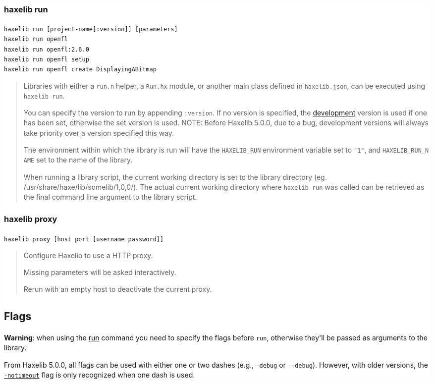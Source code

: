 <a name="run" class="anch"></a>

### haxelib run

```
haxelib run [project-name[:version]] [parameters]
haxelib run openfl
haxelib run openfl:2.6.0
haxelib run openfl setup
haxelib run openfl create DisplayingABitmap
```

> Libraries with either a `run.n` helper, a `Run.hx` module, or another main class defined in `haxelib.json`, can be executed using `haxelib run`.
>
> You can specify the version to run by appending `:version`. If no version is specified, the [development](#dev) version is used if one has been set, otherwise the set version is used.
> NOTE: Before Haxelib 5.0.0, due to a bug, development versions will always take priority over a version specified this way.
>
> The environment within which the library is run will have the `HAXELIB_RUN` environment variable set to `"1"`, and `HAXELIB_RUN_NAME` set to the name of the library.
>
> When running a library script, the current working directory is set to the library directory (eg. /usr/share/haxe/lib/somelib/1,0,0/). The actual current working directory where `haxelib run` was called can be retrieved as the final command line argument to the library script.


<a name="proxy" class="anch"></a>

### haxelib proxy

```
haxelib proxy [host port [username password]]
```

> Configure Haxelib to use a HTTP proxy.
>
> Missing parameters will be asked interactively.
>
> Rerun with an empty host to deactivate the current proxy.



<a name="flags" class="anch"></a>

## Flags

**Warning**: when using the [run](#run) command you need to specify the flags before `run`,
otherwise they'll be passed as arguments to the library.

From Haxelib 5.0.0, all flags can be used with either one or two dashes (e.g., `-debug` or `--debug`). However, with older versions, the [`-notimeout`](#no-timeout) flag is only recognized when one dash is used.

<a name="flat" class="anch"></a>
